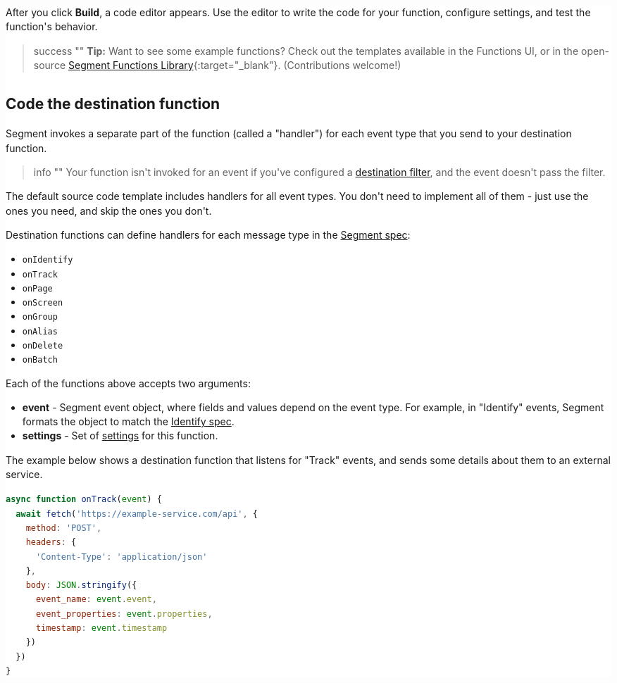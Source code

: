 After you click **Build**, a code editor appears. Use the editor to write the code for your function, configure settings, and test the function's behavior.

> success ""
> **Tip:** Want to see some example functions? Check out the templates available in the Functions UI, or in the open-source [Segment Functions Library](https://github.com/segmentio/functions-library){:target="_blank"}. (Contributions welcome!)


## Code the destination function

Segment invokes a separate part of the function (called a "handler") for each event type that you send to your destination function.

> info ""
> Your function isn't invoked for an event if you've configured a [destination filter](/docs/connections/destinations/destination-filters/), and the event doesn't pass the filter.

The default source code template includes handlers for all event types. You don't need to implement all of them - just use the ones you need, and skip the ones you don't.

Destination functions can define handlers for each message type in the [Segment spec](/docs/connections/spec/):

- `onIdentify`
- `onTrack`
- `onPage`
- `onScreen`
- `onGroup`
- `onAlias`
- `onDelete`
- `onBatch`

Each of the functions above accepts two arguments:

- **event** - Segment event object, where fields and values depend on the event type. For example, in "Identify" events, Segment formats the object to match the [Identify spec](/docs/connections/spec/identify/).
- **settings** - Set of [settings](#create-settings-and-secrets) for this function.

The example below shows a destination function that listens for "Track" events, and sends some details about them to an external service.

```js
async function onTrack(event) {
  await fetch('https://example-service.com/api', {
    method: 'POST',
    headers: {
      'Content-Type': 'application/json'
    },
    body: JSON.stringify({
      event_name: event.event,
      event_properties: event.properties,
      timestamp: event.timestamp
    })
  })
}
```
